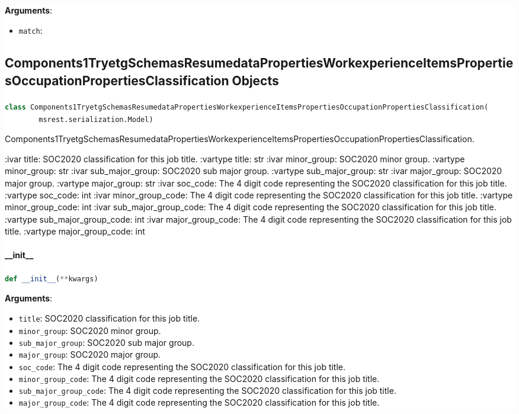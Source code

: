 **Arguments**:

- `match`: 

<a id="models._models.Components1TryetgSchemasResumedataPropertiesWorkexperienceItemsPropertiesOccupationPropertiesClassification"></a>

## Components1TryetgSchemasResumedataPropertiesWorkexperienceItemsPropertiesOccupationPropertiesClassification Objects

```python
class Components1TryetgSchemasResumedataPropertiesWorkexperienceItemsPropertiesOccupationPropertiesClassification(
        msrest.serialization.Model)
```

Components1TryetgSchemasResumedataPropertiesWorkexperienceItemsPropertiesOccupationPropertiesClassification.

:ivar title: SOC2020 classification for this job title.
:vartype title: str
:ivar minor_group: SOC2020 minor group.
:vartype minor_group: str
:ivar sub_major_group: SOC2020 sub major group.
:vartype sub_major_group: str
:ivar major_group: SOC2020 major group.
:vartype major_group: str
:ivar soc_code: The 4 digit code representing the SOC2020 classification for this job title.
:vartype soc_code: int
:ivar minor_group_code: The 4 digit code representing the SOC2020 classification for this job
 title.
:vartype minor_group_code: int
:ivar sub_major_group_code: The 4 digit code representing the SOC2020 classification for this
 job title.
:vartype sub_major_group_code: int
:ivar major_group_code: The 4 digit code representing the SOC2020 classification for this job
 title.
:vartype major_group_code: int

<a id="models._models.Components1TryetgSchemasResumedataPropertiesWorkexperienceItemsPropertiesOccupationPropertiesClassification.__init__"></a>

#### \_\_init\_\_

```python
def __init__(**kwargs)
```

**Arguments**:

- `title`: SOC2020 classification for this job title.
- `minor_group`: SOC2020 minor group.
- `sub_major_group`: SOC2020 sub major group.
- `major_group`: SOC2020 major group.
- `soc_code`: The 4 digit code representing the SOC2020 classification for this job title.
- `minor_group_code`: The 4 digit code representing the SOC2020 classification for this
job title.
- `sub_major_group_code`: The 4 digit code representing the SOC2020 classification for
this job title.
- `major_group_code`: The 4 digit code representing the SOC2020 classification for this
job title.
